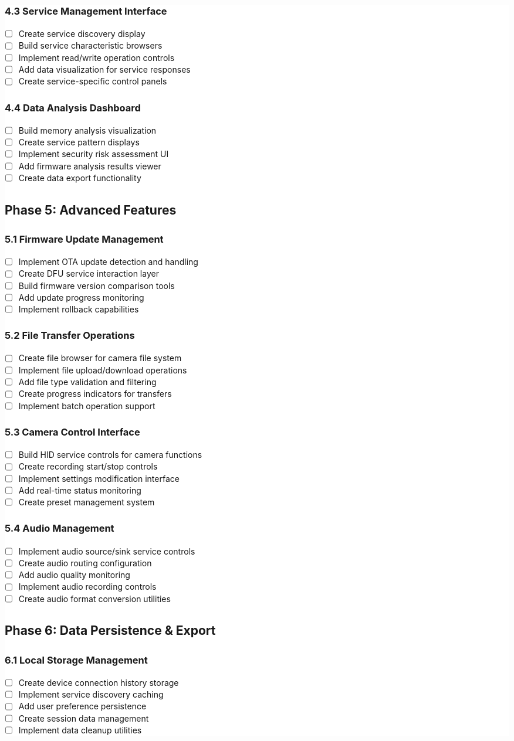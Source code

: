 ### 4.3 Service Management Interface
- [ ] Create service discovery display
- [ ] Build service characteristic browsers
- [ ] Implement read/write operation controls  
- [ ] Add data visualization for service responses
- [ ] Create service-specific control panels

### 4.4 Data Analysis Dashboard
- [ ] Build memory analysis visualization
- [ ] Create service pattern displays
- [ ] Implement security risk assessment UI
- [ ] Add firmware analysis results viewer
- [ ] Create data export functionality

## Phase 5: Advanced Features

### 5.1 Firmware Update Management
- [ ] Implement OTA update detection and handling
- [ ] Create DFU service interaction layer
- [ ] Build firmware version comparison tools
- [ ] Add update progress monitoring
- [ ] Implement rollback capabilities

### 5.2 File Transfer Operations  
- [ ] Create file browser for camera file system
- [ ] Implement file upload/download operations
- [ ] Add file type validation and filtering
- [ ] Create progress indicators for transfers
- [ ] Implement batch operation support

### 5.3 Camera Control Interface
- [ ] Build HID service controls for camera functions
- [ ] Create recording start/stop controls
- [ ] Implement settings modification interface
- [ ] Add real-time status monitoring
- [ ] Create preset management system

### 5.4 Audio Management
- [ ] Implement audio source/sink service controls
- [ ] Create audio routing configuration
- [ ] Add audio quality monitoring
- [ ] Implement audio recording controls
- [ ] Create audio format conversion utilities

## Phase 6: Data Persistence & Export

### 6.1 Local Storage Management
- [ ] Create device connection history storage
- [ ] Implement service discovery caching
- [ ] Add user preference persistence
- [ ] Create session data management
- [ ] Implement data cleanup utilities
